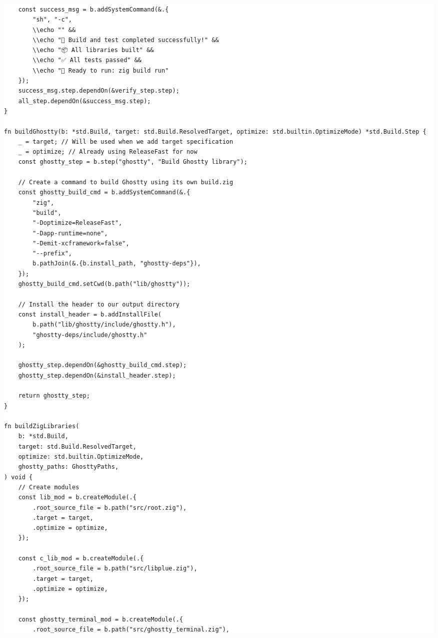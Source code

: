 ```zig
    const success_msg = b.addSystemCommand(&.{
        "sh", "-c",
        \\echo "" &&
        \\echo "🎉 Build and test completed successfully!" &&
        \\echo "📦 All libraries built" &&
        \\echo "✅ All tests passed" &&
        \\echo "🚀 Ready to run: zig build run"
    });
    success_msg.step.dependOn(&verify_step.step);
    all_step.dependOn(&success_msg.step);
}

fn buildGhostty(b: *std.Build, target: std.Build.ResolvedTarget, optimize: std.builtin.OptimizeMode) *std.Build.Step {
    _ = target; // Will be used when we add target specification
    _ = optimize; // Already using ReleaseFast for now
    const ghostty_step = b.step("ghostty", "Build Ghostty library");
    
    // Create a command to build Ghostty using its own build.zig
    const ghostty_build_cmd = b.addSystemCommand(&.{
        "zig",
        "build",
        "-Doptimize=ReleaseFast",
        "-Dapp-runtime=none", 
        "-Demit-xcframework=false",
        "--prefix",
        b.pathJoin(&.{b.install_path, "ghostty-deps"}),
    });
    ghostty_build_cmd.setCwd(b.path("lib/ghostty"));
    
    // Install the header to our output directory
    const install_header = b.addInstallFile(
        b.path("lib/ghostty/include/ghostty.h"),
        "ghostty-deps/include/ghostty.h"
    );
    
    ghostty_step.dependOn(&ghostty_build_cmd.step);
    ghostty_step.dependOn(&install_header.step);
    
    return ghostty_step;
}

fn buildZigLibraries(
    b: *std.Build,
    target: std.Build.ResolvedTarget,
    optimize: std.builtin.OptimizeMode,
    ghostty_paths: GhosttyPaths,
) void {
    // Create modules
    const lib_mod = b.createModule(.{
        .root_source_file = b.path("src/root.zig"),
        .target = target,
        .optimize = optimize,
    });

    const c_lib_mod = b.createModule(.{
        .root_source_file = b.path("src/libplue.zig"),
        .target = target,
        .optimize = optimize,
    });

    const ghostty_terminal_mod = b.createModule(.{
        .root_source_file = b.path("src/ghostty_terminal.zig"),
```